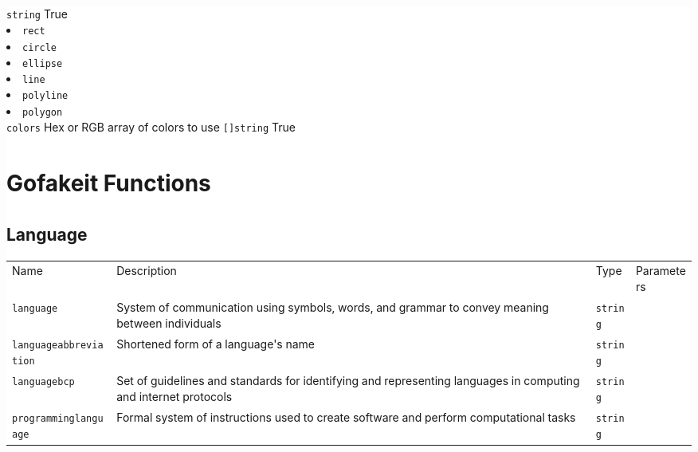 <td><code>string</code></td>
<td>True</td>
<td></td>
<td>
<li><code>rect</code></li>
<li><code>circle</code></li>
<li><code>ellipse</code></li>
<li><code>line</code></li>
<li><code>polyline</code></li>
<li><code>polygon</code></li>
</td>
</tr>
<tr>
<td><code>colors</code></td>
<td>Hex or RGB array of colors to use</td>
<td><code>[]string</code></td>
<td>True</td>
<td></td>
<td></td>
</tr>
</table></td>
</tr>
</table>

# Gofakeit Functions

## Language

<table>
<tr>
<td>Name</td>
<td>Description</td>
<td>Type</td>
<td>Parameters</td>
</tr>
<tr>
<td><code>language</code></td>
<td>System of communication using symbols, words, and grammar to convey meaning between individuals</td>
<td><code>string</code></td>
<td></td>
</tr>
<tr>
<td><code>languageabbreviation</code></td>
<td>Shortened form of a language's name</td>
<td><code>string</code></td>
<td></td>
</tr>
<tr>
<td><code>languagebcp</code></td>
<td>Set of guidelines and standards for identifying and representing languages in computing and internet protocols</td>
<td><code>string</code></td>
<td></td>
</tr>
<tr>
<td><code>programminglanguage</code></td>
<td>Formal system of instructions used to create software and perform computational tasks</td>
<td><code>string</code></td>
<td></td>
</tr>
</table>
